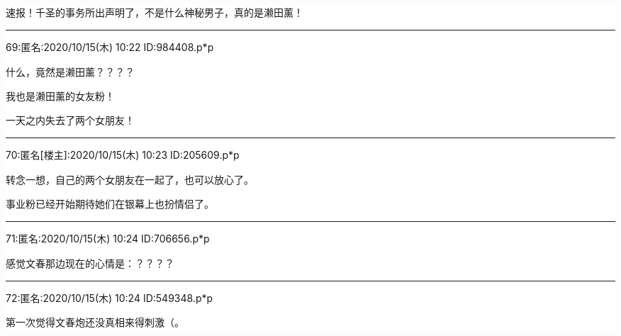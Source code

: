 速报！千圣的事务所出声明了，不是什么神秘男子，真的是濑田薰！

---

69:匿名:2020/10/15(木) 10:22 ID:984408.p*p

什么，竟然是濑田薰？？？？

我也是濑田薰的女友粉！

一天之内失去了两个女朋友！

---

70:匿名[楼主]:2020/10/15(木) 10:23 ID:205609.p*p

转念一想，自己的两个女朋友在一起了，也可以放心了。

事业粉已经开始期待她们在银幕上也扮情侣了。

---

71:匿名:2020/10/15(木) 10:24 ID:706656.p*p

感觉文春那边现在的心情是：？？？？

---

72:匿名:2020/10/15(木) 10:24 ID:549348.p*p

第一次觉得文春炮还没真相来得刺激（。

